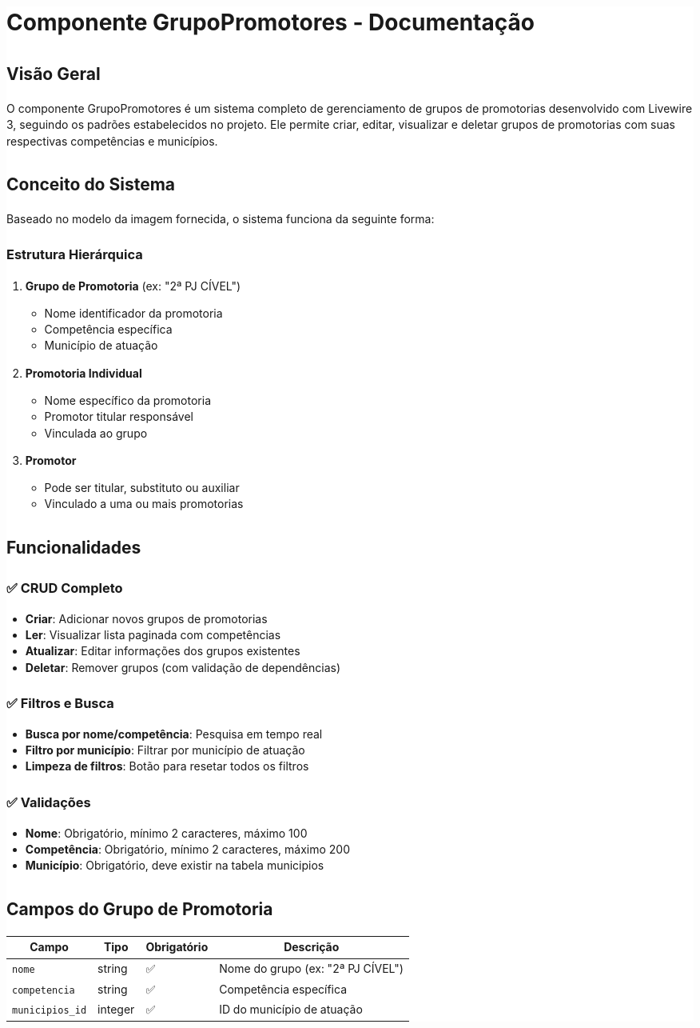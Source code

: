 # Componente GrupoPromotores - Documentação

## Visão Geral

O componente GrupoPromotores é um sistema completo de gerenciamento de grupos de promotorias desenvolvido com Livewire 3, seguindo os padrões estabelecidos no projeto. Ele permite criar, editar, visualizar e deletar grupos de promotorias com suas respectivas competências e municípios.

## Conceito do Sistema

Baseado no modelo da imagem fornecida, o sistema funciona da seguinte forma:

### Estrutura Hierárquica
1. **Grupo de Promotoria** (ex: "2ª PJ CÍVEL")
   - Nome identificador da promotoria
   - Competência específica
   - Município de atuação

2. **Promotoria Individual**
   - Nome específico da promotoria
   - Promotor titular responsável
   - Vinculada ao grupo

3. **Promotor**
   - Pode ser titular, substituto ou auxiliar
   - Vinculado a uma ou mais promotorias

## Funcionalidades

### ✅ CRUD Completo
- **Criar**: Adicionar novos grupos de promotorias
- **Ler**: Visualizar lista paginada com competências
- **Atualizar**: Editar informações dos grupos existentes
- **Deletar**: Remover grupos (com validação de dependências)

### ✅ Filtros e Busca
- **Busca por nome/competência**: Pesquisa em tempo real
- **Filtro por município**: Filtrar por município de atuação
- **Limpeza de filtros**: Botão para resetar todos os filtros

### ✅ Validações
- **Nome**: Obrigatório, mínimo 2 caracteres, máximo 100
- **Competência**: Obrigatório, mínimo 2 caracteres, máximo 200
- **Município**: Obrigatório, deve existir na tabela municipios

## Campos do Grupo de Promotoria

| Campo | Tipo | Obrigatório | Descrição |
|-------|------|-------------|-----------|
| `nome` | string | ✅ | Nome do grupo (ex: "2ª PJ CÍVEL") |
| `competencia` | string | ✅ | Competência específica |
| `municipios_id` | integer | ✅ | ID do município de atuação |
